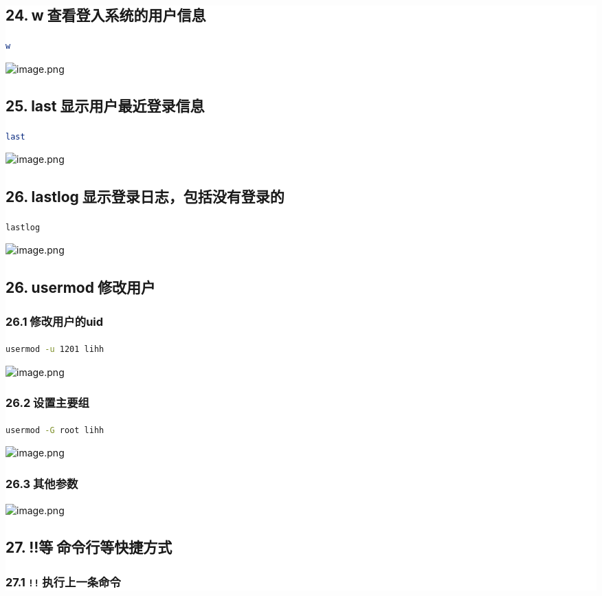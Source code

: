 ## 24. w 查看登入系统的用户信息

```bash
w
```

![image.png](https://fynotefile.oss-cn-zhangjiakou.aliyuncs.com/fynote/fyfile/30276/1684452727049/2d82859995484c97923b15398408ee43.png)

## 25. last 显示用户最近登录信息

```bash
last
```

![image.png](https://fynotefile.oss-cn-zhangjiakou.aliyuncs.com/fynote/fyfile/30276/1684452727049/b88573c12fc2441ca17a386b4152fdd1.png)

## 26. lastlog 显示登录日志，包括没有登录的

```bash
lastlog
```

![image.png](https://fynotefile.oss-cn-zhangjiakou.aliyuncs.com/fynote/fyfile/30276/1684452727049/9b61710e6aaf4cc5b1b8d5a4d74be142.png)

## 26. usermod 修改用户

### 26.1 修改用户的uid

```bash
usermod -u 1201 lihh
```

![image.png](https://fynotefile.oss-cn-zhangjiakou.aliyuncs.com/fynote/fyfile/30276/1684452727049/f6503a5f47994a66a135b71ca86d5c2e.png)

### 26.2 设置主要组

```bash
usermod -G root lihh
```

![image.png](https://fynotefile.oss-cn-zhangjiakou.aliyuncs.com/fynote/fyfile/30276/1684452727049/b482f492254a4366bcbbfcc22c1481d8.png)

### 26.3 其他参数

![image.png](https://fynotefile.oss-cn-zhangjiakou.aliyuncs.com/fynote/fyfile/30276/1684452727049/118b8a3cc084407fb92d81591841ccd8.png)

## 27. !!等 命令行等快捷方式

### 27.1 `!!` 执行上一条命令
